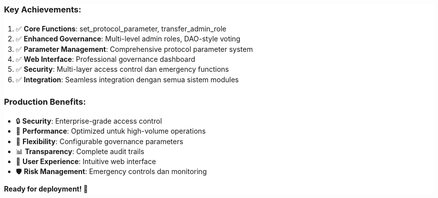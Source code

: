 ### Key Achievements:
1. ✅ **Core Functions**: set_protocol_parameter, transfer_admin_role
2. ✅ **Enhanced Governance**: Multi-level admin roles, DAO-style voting
3. ✅ **Parameter Management**: Comprehensive protocol parameter system
4. ✅ **Web Interface**: Professional governance dashboard
5. ✅ **Security**: Multi-layer access control dan emergency functions
6. ✅ **Integration**: Seamless integration dengan semua sistem modules

### Production Benefits:
- 🔒 **Security**: Enterprise-grade access control
- 🚀 **Performance**: Optimized untuk high-volume operations
- 🔧 **Flexibility**: Configurable governance parameters
- 📊 **Transparency**: Complete audit trails
- 🎯 **User Experience**: Intuitive web interface
- 🛡️ **Risk Management**: Emergency controls dan monitoring

**Ready for deployment! 🚀**
